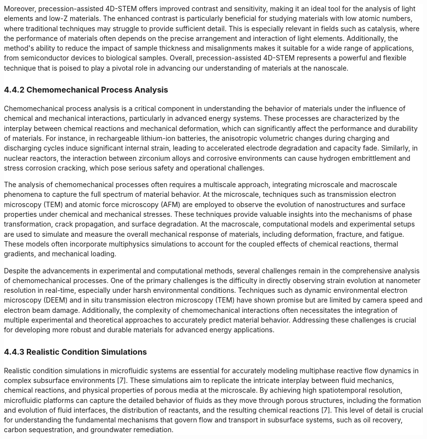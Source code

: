 Moreover, precession-assisted 4D-STEM offers improved contrast and sensitivity, making it an ideal tool for the analysis of light elements and low-Z materials. The enhanced contrast is particularly beneficial for studying materials with low atomic numbers, where traditional techniques may struggle to provide sufficient detail. This is especially relevant in fields such as catalysis, where the performance of materials often depends on the precise arrangement and interaction of light elements. Additionally, the method's ability to reduce the impact of sample thickness and misalignments makes it suitable for a wide range of applications, from semiconductor devices to biological samples. Overall, precession-assisted 4D-STEM represents a powerful and flexible technique that is poised to play a pivotal role in advancing our understanding of materials at the nanoscale.

### 4.4.2 Chemomechanical Process Analysis
Chemomechanical process analysis is a critical component in understanding the behavior of materials under the influence of chemical and mechanical interactions, particularly in advanced energy systems. These processes are characterized by the interplay between chemical reactions and mechanical deformation, which can significantly affect the performance and durability of materials. For instance, in rechargeable lithium-ion batteries, the anisotropic volumetric changes during charging and discharging cycles induce significant internal strain, leading to accelerated electrode degradation and capacity fade. Similarly, in nuclear reactors, the interaction between zirconium alloys and corrosive environments can cause hydrogen embrittlement and stress corrosion cracking, which pose serious safety and operational challenges.

The analysis of chemomechanical processes often requires a multiscale approach, integrating microscale and macroscale phenomena to capture the full spectrum of material behavior. At the microscale, techniques such as transmission electron microscopy (TEM) and atomic force microscopy (AFM) are employed to observe the evolution of nanostructures and surface properties under chemical and mechanical stresses. These techniques provide valuable insights into the mechanisms of phase transformation, crack propagation, and surface degradation. At the macroscale, computational models and experimental setups are used to simulate and measure the overall mechanical response of materials, including deformation, fracture, and fatigue. These models often incorporate multiphysics simulations to account for the coupled effects of chemical reactions, thermal gradients, and mechanical loading.

Despite the advancements in experimental and computational methods, several challenges remain in the comprehensive analysis of chemomechanical processes. One of the primary challenges is the difficulty in directly observing strain evolution at nanometer resolution in real-time, especially under harsh environmental conditions. Techniques such as dynamic environmental electron microscopy (DEEM) and in situ transmission electron microscopy (TEM) have shown promise but are limited by camera speed and electron beam damage. Additionally, the complexity of chemomechanical interactions often necessitates the integration of multiple experimental and theoretical approaches to accurately predict material behavior. Addressing these challenges is crucial for developing more robust and durable materials for advanced energy applications.

### 4.4.3 Realistic Condition Simulations
Realistic condition simulations in microfluidic systems are essential for accurately modeling multiphase reactive flow dynamics in complex subsurface environments [7]. These simulations aim to replicate the intricate interplay between fluid mechanics, chemical reactions, and physical properties of porous media at the microscale. By achieving high spatiotemporal resolution, microfluidic platforms can capture the detailed behavior of fluids as they move through porous structures, including the formation and evolution of fluid interfaces, the distribution of reactants, and the resulting chemical reactions [7]. This level of detail is crucial for understanding the fundamental mechanisms that govern flow and transport in subsurface systems, such as oil recovery, carbon sequestration, and groundwater remediation.
